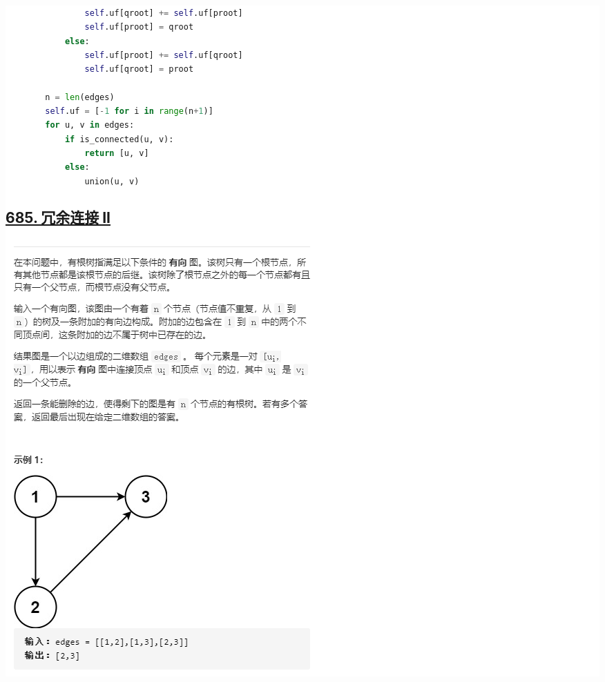 ```python
                self.uf[qroot] += self.uf[proot]
                self.uf[proot] = qroot
            else:
                self.uf[proot] += self.uf[qroot]
                self.uf[qroot] = proot
        
        n = len(edges)
        self.uf = [-1 for i in range(n+1)]
        for u, v in edges:
            if is_connected(u, v):
                return [u, v]
            else:
                union(u, v)
```

## [685. 冗余连接 II](https://leetcode-cn.com/problems/redundant-connection-ii/)

![image-20210303212841632](.images/image-20210303212841632.png)
